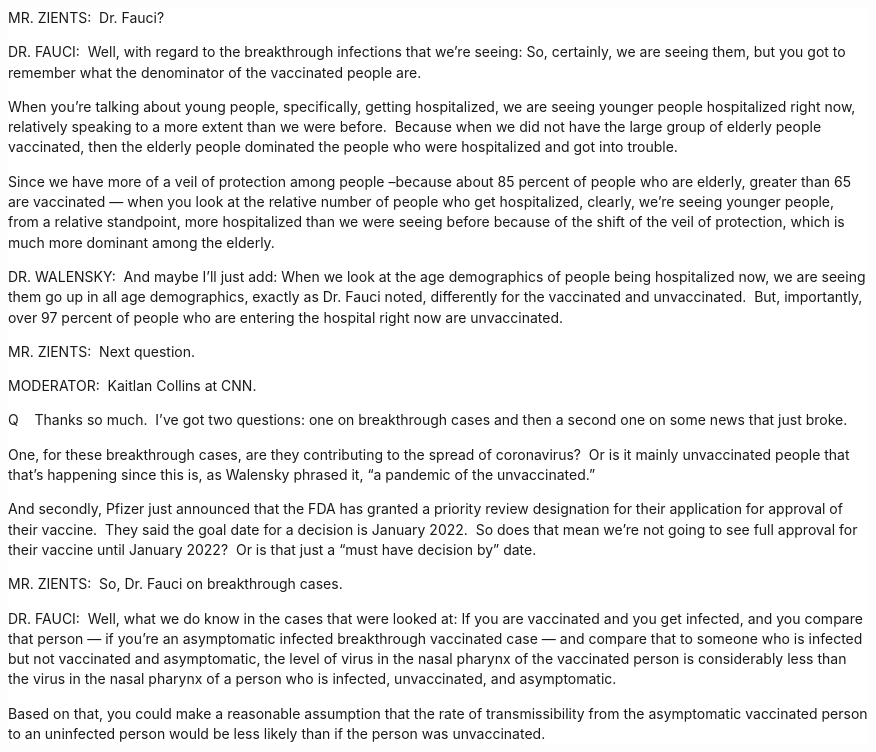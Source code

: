 MR. ZIENTS:  Dr. Fauci?  
  
DR. FAUCI:  Well, with regard to the breakthrough infections that we’re
seeing: So, certainly, we are seeing them, but you got to remember what
the denominator of the vaccinated people are.   
  
When you’re talking about young people, specifically, getting
hospitalized, we are seeing younger people hospitalized right now,
relatively speaking to a more extent than we were before.  Because when
we did not have the large group of elderly people vaccinated, then the
elderly people dominated the people who were hospitalized and got into
trouble.  
  
Since we have more of a veil of protection among people –because about
85 percent of people who are elderly, greater than 65 are vaccinated —
when you look at the relative number of people who get hospitalized,
clearly, we’re seeing younger people, from a relative standpoint, more
hospitalized than we were seeing before because of the shift of the veil
of protection, which is much more dominant among the elderly.  
  
DR. WALENSKY:  And maybe I’ll just add: When we look at the age
demographics of people being hospitalized now, we are seeing them go up
in all age demographics, exactly as Dr. Fauci noted, differently for the
vaccinated and unvaccinated.  But, importantly, over 97 percent of
people who are entering the hospital right now are unvaccinated.   
  
MR. ZIENTS:  Next question.   
  
MODERATOR:  Kaitlan Collins at CNN.   
  
Q    Thanks so much.  I’ve got two questions: one on breakthrough cases
and then a second one on some news that just broke.  
  
One, for these breakthrough cases, are they contributing to the spread
of coronavirus?  Or is it mainly unvaccinated people that that’s
happening since this is, as Walensky phrased it, “a pandemic of the
unvaccinated.”   
  
And secondly, Pfizer just announced that the FDA has granted a priority
review designation for their application for approval of their vaccine. 
They said the goal date for a decision is January 2022.  So does that
mean we’re not going to see full approval for their vaccine until
January 2022?  Or is that just a “must have decision by” date.   
  
MR. ZIENTS:  So, Dr. Fauci on breakthrough cases.   
  
DR. FAUCI:  Well, what we do know in the cases that were looked at: If
you are vaccinated and you get infected, and you compare that person —
if you’re an asymptomatic infected breakthrough vaccinated case — and
compare that to someone who is infected but not vaccinated and
asymptomatic, the level of virus in the nasal pharynx of the vaccinated
person is considerably less than the virus in the nasal pharynx of a
person who is infected, unvaccinated, and asymptomatic.   
  
Based on that, you could make a reasonable assumption that the rate of
transmissibility from the asymptomatic vaccinated person to an
uninfected person would be less likely than if the person was
unvaccinated.   
  